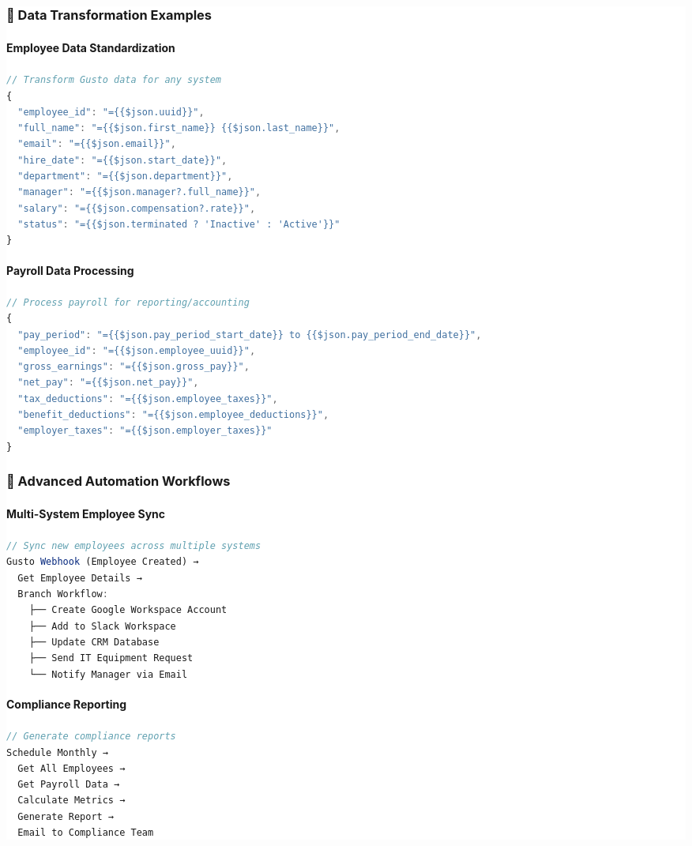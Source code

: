 ### 🔧 Data Transformation Examples

#### Employee Data Standardization
```javascript
// Transform Gusto data for any system
{
  "employee_id": "={{$json.uuid}}",
  "full_name": "={{$json.first_name}} {{$json.last_name}}",
  "email": "={{$json.email}}",
  "hire_date": "={{$json.start_date}}",
  "department": "={{$json.department}}",
  "manager": "={{$json.manager?.full_name}}",
  "salary": "={{$json.compensation?.rate}}",
  "status": "={{$json.terminated ? 'Inactive' : 'Active'}}"
}
```

#### Payroll Data Processing
```javascript
// Process payroll for reporting/accounting
{
  "pay_period": "={{$json.pay_period_start_date}} to {{$json.pay_period_end_date}}",
  "employee_id": "={{$json.employee_uuid}}",
  "gross_earnings": "={{$json.gross_pay}}",
  "net_pay": "={{$json.net_pay}}",
  "tax_deductions": "={{$json.employee_taxes}}",
  "benefit_deductions": "={{$json.employee_deductions}}",
  "employer_taxes": "={{$json.employer_taxes}}"
}
```

### 🚀 Advanced Automation Workflows

#### Multi-System Employee Sync
```javascript
// Sync new employees across multiple systems
Gusto Webhook (Employee Created) →
  Get Employee Details →
  Branch Workflow:
    ├── Create Google Workspace Account
    ├── Add to Slack Workspace  
    ├── Update CRM Database
    ├── Send IT Equipment Request
    └── Notify Manager via Email
```

#### Compliance Reporting
```javascript
// Generate compliance reports
Schedule Monthly →
  Get All Employees →
  Get Payroll Data →
  Calculate Metrics →
  Generate Report →
  Email to Compliance Team
```
